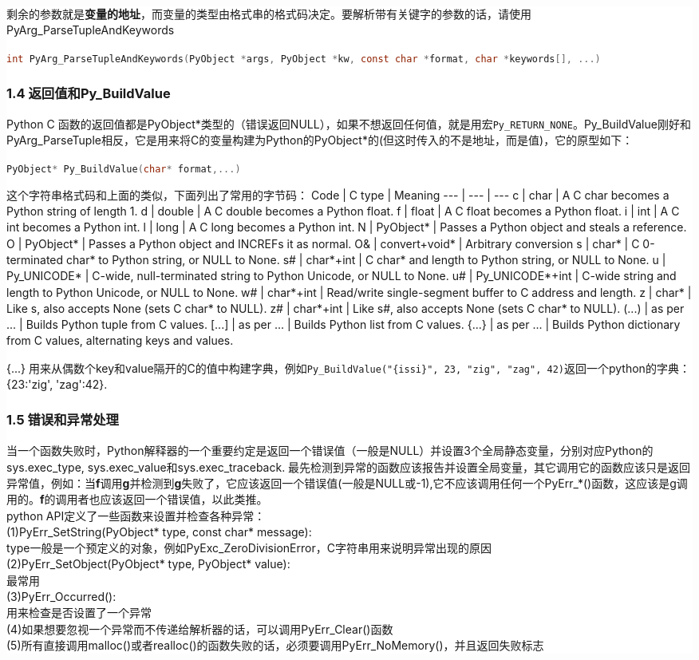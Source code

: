 剩余的参数就是**变量的地址**，而变量的类型由格式串的格式码决定。要解析带有关键字的参数的话，请使用PyArg\_ParseTupleAndKeywords
```C
int PyArg_ParseTupleAndKeywords(PyObject *args, PyObject *kw, const char *format, char *keywords[], ...)
```

### 1.4 返回值和Py_BuildValue

Python C 函数的返回值都是PyObject\*类型的（错误返回NULL），如果不想返回任何值，就是用宏`Py_RETURN_NONE`。Py\_BuildValue刚好和PyArg\_ParseTuple相反，它是用来将C的变量构建为Python的PyObject\*的(但这时传入的不是地址，而是值)，它的原型如下：
```C
PyObject* Py_BuildValue(char* format,...)
```
这个字符串格式码和上面的类似，下面列出了常用的字节码：
 Code | C type | Meaning
 ---  | ---    | ---
  c	  | char   | A C char becomes a Python string of length 1.
  d	  | double | A C double becomes a Python float.
  f   | float  | A C float becomes a Python float.
  i	  | int	   | A C int becomes a Python int.
  l	  | long   | A C long becomes a Python int.
  N	  | PyObject* | Passes a Python object and steals a reference.
  O	  | PyObject* | Passes a Python object and INCREFs it as normal.
  O&  | convert+void* | Arbitrary conversion
  s	  | char\*  | C 0-terminated char* to Python string, or NULL to None.
  s#  | char\*+int | C char* and length to Python string, or NULL to None.
  u	  | Py_UNICODE* | C-wide, null-terminated string to Python Unicode, or NULL to None.
  u#  | Py_UNICODE*+int | C-wide string and length to Python Unicode, or NULL to None.
  w#  | char*+int | Read/write single-segment buffer to C address and length.
  z  | char\* | Like s, also accepts None (sets C char* to NULL).
 z#	 | char\*+int | Like s#, also accepts None (sets C char* to NULL).
(...) | as per ... | Builds Python tuple from C values.
[...] |	as per ... | Builds Python list from C values.
{...} | as per ... | Builds Python dictionary from C values, alternating keys and values.

{...} 用来从偶数个key和value隔开的C的值中构建字典，例如`Py_BuildValue("{issi}", 23, "zig", "zag", 42)`返回一个python的字典：{23:'zig', 'zag':42}.

### 1.5 错误和异常处理

当一个函数失败时，Python解释器的一个重要约定是返回一个错误值（一般是NULL）并设置3个全局静态变量，分别对应Python的sys.exec\_type, sys.exec\_value和sys.exec\_traceback. 最先检测到异常的函数应该报告并设置全局变量，其它调用它的函数应该只是返回异常值，例如：当**f**调用**g**并检测到**g**失败了，它应该返回一个错误值(一般是NULL或-1),它不应该调用任何一个PyErr\_\*()函数，这应该是g调用的。**f**的调用者也应该返回一个错误值，以此类推。   
python API定义了一些函数来设置并检查各种异常：  
(1)PyErr\_SetString(PyObject\* type, const char\* message):  
type一般是一个预定义的对象，例如PyExc_ZeroDivisionError，C字符串用来说明异常出现的原因   
(2)PyErr_SetObject(PyObject\* type, PyObject\* value):  
最常用  
(3)PyErr_Occurred():  
用来检查是否设置了一个异常  
(4)如果想要忽视一个异常而不传递给解析器的话，可以调用PyErr_Clear()函数  
(5)所有直接调用malloc()或者realloc()的函数失败的话，必须要调用PyErr_NoMemory()，并且返回失败标志  
